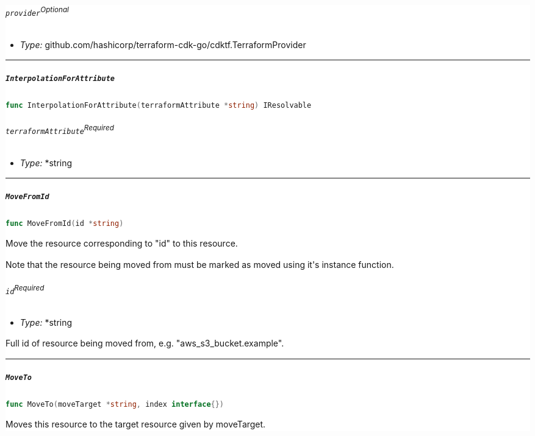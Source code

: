 
###### `provider`<sup>Optional</sup> <a name="provider" id="@cdktf/provider-snowflake.userAuthenticationPolicyAttachment.UserAuthenticationPolicyAttachment.importFrom.parameter.provider"></a>

- *Type:* github.com/hashicorp/terraform-cdk-go/cdktf.TerraformProvider

---

##### `InterpolationForAttribute` <a name="InterpolationForAttribute" id="@cdktf/provider-snowflake.userAuthenticationPolicyAttachment.UserAuthenticationPolicyAttachment.interpolationForAttribute"></a>

```go
func InterpolationForAttribute(terraformAttribute *string) IResolvable
```

###### `terraformAttribute`<sup>Required</sup> <a name="terraformAttribute" id="@cdktf/provider-snowflake.userAuthenticationPolicyAttachment.UserAuthenticationPolicyAttachment.interpolationForAttribute.parameter.terraformAttribute"></a>

- *Type:* *string

---

##### `MoveFromId` <a name="MoveFromId" id="@cdktf/provider-snowflake.userAuthenticationPolicyAttachment.UserAuthenticationPolicyAttachment.moveFromId"></a>

```go
func MoveFromId(id *string)
```

Move the resource corresponding to "id" to this resource.

Note that the resource being moved from must be marked as moved using it's instance function.

###### `id`<sup>Required</sup> <a name="id" id="@cdktf/provider-snowflake.userAuthenticationPolicyAttachment.UserAuthenticationPolicyAttachment.moveFromId.parameter.id"></a>

- *Type:* *string

Full id of resource being moved from, e.g. "aws_s3_bucket.example".

---

##### `MoveTo` <a name="MoveTo" id="@cdktf/provider-snowflake.userAuthenticationPolicyAttachment.UserAuthenticationPolicyAttachment.moveTo"></a>

```go
func MoveTo(moveTarget *string, index interface{})
```

Moves this resource to the target resource given by moveTarget.
